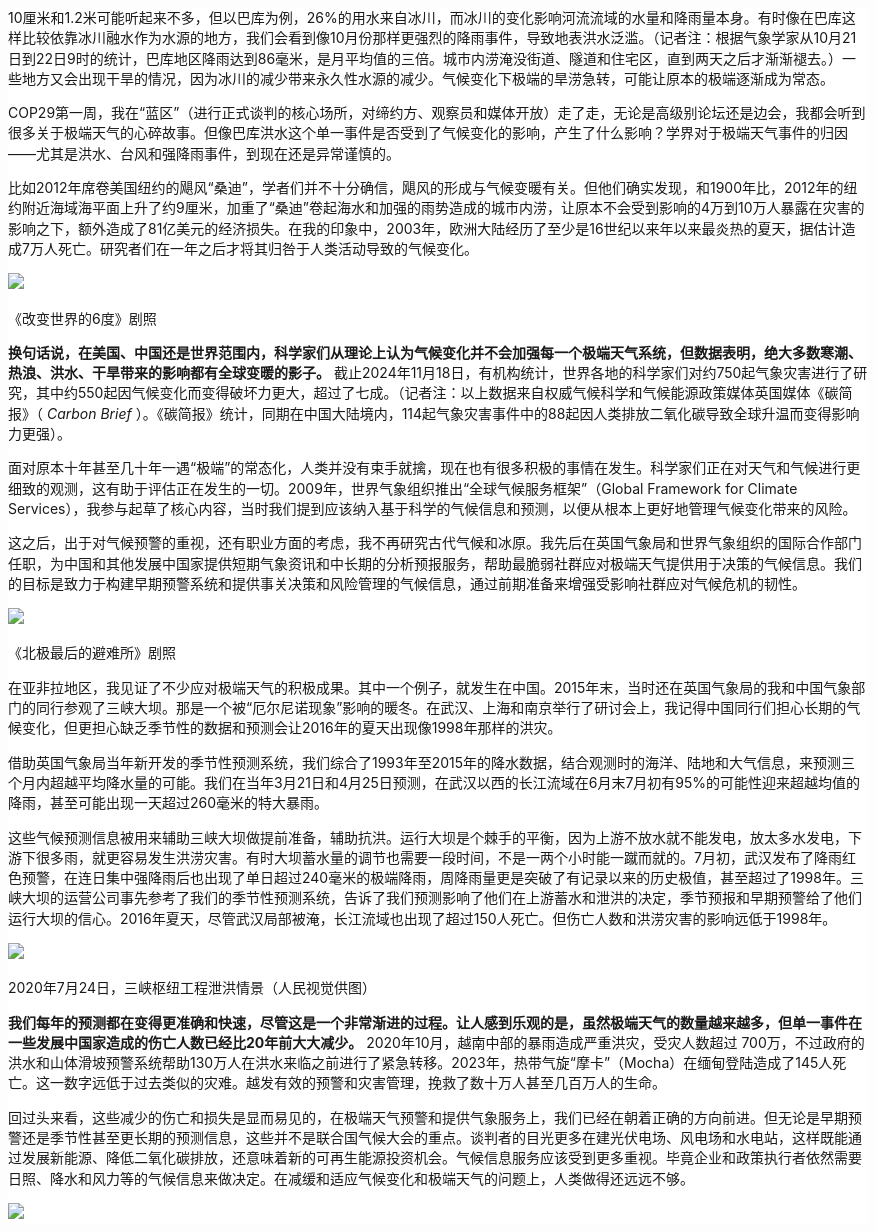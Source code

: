 10厘米和1.2米可能听起来不多，但以巴库为例，26%的用水来自冰川，而冰川的变化影响河流流域的水量和降雨量本身。有时像在巴库这样比较依靠冰川融水作为水源的地方，我们会看到像10月份那样更强烈的降雨事件，导致地表洪水泛滥。（记者注：根据气象学家从10月21日到22日9时的统计，巴库地区降雨达到86毫米，是月平均值的三倍。城市内涝淹没街道、隧道和住宅区，直到两天之后才渐渐褪去。）一些地方又会出现干旱的情况，因为冰川的减少带来永久性水源的减少。气候变化下极端的旱涝急转，可能让原本的极端逐渐成为常态。

COP29第一周，我在“蓝区”（进行正式谈判的核心场所，对缔约方、观察员和媒体开放）走了走，无论是高级别论坛还是边会，我都会听到很多关于极端天气的心碎故事。但像巴库洪水这个单一事件是否受到了气候变化的影响，产生了什么影响？学界对于极端天气事件的归因——尤其是洪水、台风和强降雨事件，到现在还是异常谨慎的。

比如2012年席卷美国纽约的飓风“桑迪”，学者们并不十分确信，飓风的形成与气候变暖有关。但他们确实发现，和1900年比，2012年的纽约附近海域海平面上升了约9厘米，加重了“桑迪”卷起海水和加强的雨势造成的城市内涝，让原本不会受到影响的4万到10万人暴露在灾害的影响之下，额外造成了81亿美元的经济损失。在我的印象中，2003年，欧洲大陆经历了至少是16世纪以来年以来最炎热的夏天，据估计造成7万人死亡。研究者们在一年之后才将其归咎于人类活动导致的气候变化。

![](https://mmbiz.qpic.cn/mmbiz_png/c2Sib3Mp7pONrAEaNPpchcpqMEduuAGPDZfpbFDFticFbBgUawJE6j0Bl6o0sGFGm3o5qdyO0qWclKp3QibYsXlcQ/640?wx_fmt=png&from;=appmsg)

《改变世界的6度》剧照

**换句话说，在美国、中国还是世界范围内，科学家们从理论上认为气候变化并不会加强每一个极端天气系统，但数据表明，绝大多数寒潮、热浪、洪水、干旱带来的影响都有全球变暖的影子。**
截止2024年11月18日，有机构统计，世界各地的科学家们对约750起气象灾害进行了研究，其中约550起因气候变化而变得破坏力更大，超过了七成。（记者注：以上数据来自权威气候科学和气候能源政策媒体英国媒体《碳简报》（
_Carbon Brief_ ）。《碳简报》统计，同期在中国大陆境内，114起气象灾害事件中的88起因人类排放二氧化碳导致全球升温而变得影响力更强）。

面对原本十年甚至几十年一遇“极端”的常态化，人类并没有束手就擒，现在也有很多积极的事情在发生。科学家们正在对天气和气候进行更细致的观测，这有助于评估正在发生的一切。2009年，世界气象组织推出“全球气候服务框架”（Global
Framework for Climate
Services），我参与起草了核心内容，当时我们提到应该纳入基于科学的气候信息和预测，以便从根本上更好地管理气候变化带来的风险。

这之后，出于对气候预警的重视，还有职业方面的考虑，我不再研究古代气候和冰原。我先后在英国气象局和世界气象组织的国际合作部门任职，为中国和其他发展中国家提供短期气象资讯和中长期的分析预报服务，帮助最脆弱社群应对极端天气提供用于决策的气候信息。我们的目标是致力于构建早期预警系统和提供事关决策和风险管理的气候信息，通过前期准备来增强受影响社群应对气候危机的韧性。

![](https://mmbiz.qpic.cn/mmbiz_jpg/c2Sib3Mp7pONrAEaNPpchcpqMEduuAGPDCLwCc3vDibebdevRhuicxxcicJksLowU3TFGXCvxET4G6A9yVpMrIRibmA/640?wx_fmt=jpeg&from;=appmsg)

《北极最后的避难所》剧照

在亚非拉地区，我见证了不少应对极端天气的积极成果。其中一个例子，就发生在中国。2015年末，当时还在英国气象局的我和中国气象部门的同行参观了三峡大坝。那是一个被“厄尔尼诺现象”影响的暖冬。在武汉、上海和南京举行了研讨会上，我记得中国同行们担心长期的气候变化，但更担心缺乏季节性的数据和预测会让2016年的夏天出现像1998年那样的洪灾。

借助英国气象局当年新开发的季节性预测系统，我们综合了1993年至2015年的降水数据，结合观测时的海洋、陆地和大气信息，来预测三个月内超越平均降水量的可能。我们在当年3月21日和4月25日预测，在武汉以西的长江流域在6月末7月初有95%的可能性迎来超越均值的降雨，甚至可能出现一天超过260毫米的特大暴雨。

这些气候预测信息被用来辅助三峡大坝做提前准备，辅助抗洪。运行大坝是个棘手的平衡，因为上游不放水就不能发电，放太多水发电，下游下很多雨，就更容易发生洪涝灾害。有时大坝蓄水量的调节也需要一段时间，不是一两个小时能一蹴而就的。7月初，武汉发布了降雨红色预警，在连日集中强降雨后也出现了单日超过240毫米的极端降雨，周降雨量更是突破了有记录以来的历史极值，甚至超过了1998年。三峡大坝的运营公司事先参考了我们的季节性预测系统，告诉了我们预测影响了他们在上游蓄水和泄洪的决定，季节预报和早期预警给了他们运行大坝的信心。2016年夏天，尽管武汉局部被淹，长江流域也出现了超过150人死亡。但伤亡人数和洪涝灾害的影响远低于1998年。

![](https://mmbiz.qpic.cn/mmbiz_jpg/c2Sib3Mp7pONrAEaNPpchcpqMEduuAGPDJppqaYl5q7wwaLE6vqRH2icJzrt6tCmoQdSpxYib9hvSiaicLntmgMEricQ/640?wx_fmt=jpeg&from;=appmsg)

2020年7月24日，三峡枢纽工程泄洪情景（人民视觉供图）

**我们每年的预测都在变得更准确和快速，尽管这是一个非常渐进的过程。让人感到乐观的是，虽然极端天气的数量越来越多，但单一事件在一些发展中国家造成的伤亡人数已经比20年前大大减少。**
2020年10月，越南中部的暴雨造成严重洪灾，受灾人数超过
700万，不过政府的洪水和山体滑坡预警系统帮助130万人在洪水来临之前进行了紧急转移。2023年，热带气旋“摩卡”（Mocha）在缅甸登陆造成了145人死亡。这一数字远低于过去类似的灾难。越发有效的预警和灾害管理，挽救了数十万人甚至几百万人的生命。

回过头来看，这些减少的伤亡和损失是显而易见的，在极端天气预警和提供气象服务上，我们已经在朝着正确的方向前进。但无论是早期预警还是季节性甚至更长期的预测信息，这些并不是联合国气候大会的重点。谈判者的目光更多在建光伏电场、风电场和水电站，这样既能通过发展新能源、降低二氧化碳排放，还意味着新的可再生能源投资机会。气候信息服务应该受到更多重视。毕竟企业和政策执行者依然需要日照、降水和风力等的气候信息来做决定。在减缓和适应气候变化和极端天气的问题上，人类做得还远远不够。

![](https://mmbiz.qpic.cn/mmbiz_jpg/c2Sib3Mp7pONrAEaNPpchcpqMEduuAGPDfLFKZP5da74rPUdJv1icqXiagOlG7utKY9EKNPUfcicmCiajpkJSgsv4xQ/640?wx_fmt=jpeg&from;=appmsg)
